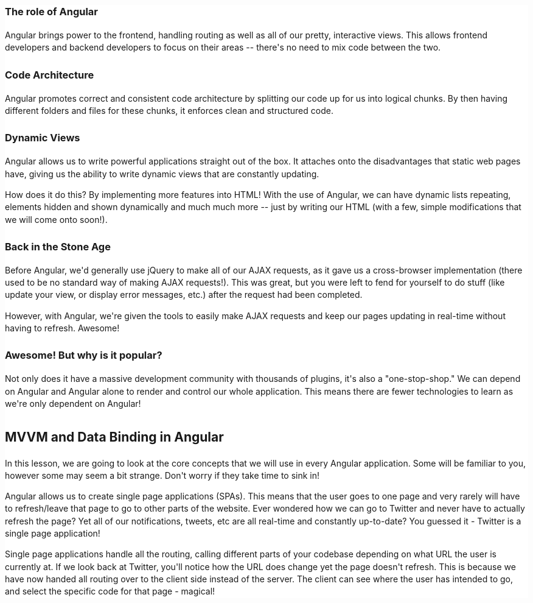 ### The role of Angular
Angular brings power to the frontend, handling routing as well as all of our pretty, interactive views. This allows frontend developers and backend developers to focus on their areas -- there's no need to mix code between the two.

### Code Architecture

Angular promotes correct and consistent code architecture by splitting our code up for us into logical chunks. By then having different folders and files for these chunks, it enforces clean and structured code.

### Dynamic Views
Angular allows us to write powerful applications straight out of the box. It attaches onto the disadvantages that static web pages have, giving us the ability to write dynamic views that are constantly updating. 

How does it do this? By implementing more features into HTML! With the use of Angular, we can have dynamic lists repeating, elements hidden and shown dynamically and much much more -- just by writing our HTML (with a few, simple modifications that we will come onto soon!).

### Back in the Stone Age
Before Angular, we'd generally use jQuery to make all of our AJAX requests, as it gave us a cross-browser implementation (there used to be no standard way of making AJAX requests!). This was great, but you were left to fend for yourself to do stuff (like update your view, or display error messages, etc.) after the request had been completed.

However, with Angular, we're given the tools to easily make AJAX requests and keep our pages updating in real-time without having to refresh. Awesome!

### Awesome! But why is it popular?
Not only does it have a massive development community with thousands of plugins, it's also a "one-stop-shop." We can depend on Angular and Angular alone to render and control our whole application. This means there are fewer technologies to learn as we're only dependent on Angular! 

## MVVM and Data Binding in Angular
In this lesson, we are going to look at the core concepts that we will use in every Angular application. Some will be familiar to you, however some may seem a bit strange. Don't worry if they take time to sink in!

Angular allows us to create single page applications (SPAs). This means that the user goes to one page and very rarely will have to refresh/leave that page to go to other parts of the website. Ever wondered how we can go to Twitter and never have to actually refresh the page? Yet all of our notifications, tweets, etc are all real-time and constantly up-to-date? You guessed it - Twitter is a single page application!

Single page applications handle all the routing, calling different parts of your codebase depending on what URL the user is currently at. If we look back at Twitter, you'll notice how the URL does change yet the page doesn't refresh. This is because we have now handed all routing over to the client side instead of the server. The client can see where the user has intended to go, and select the specific code for that page - magical!
